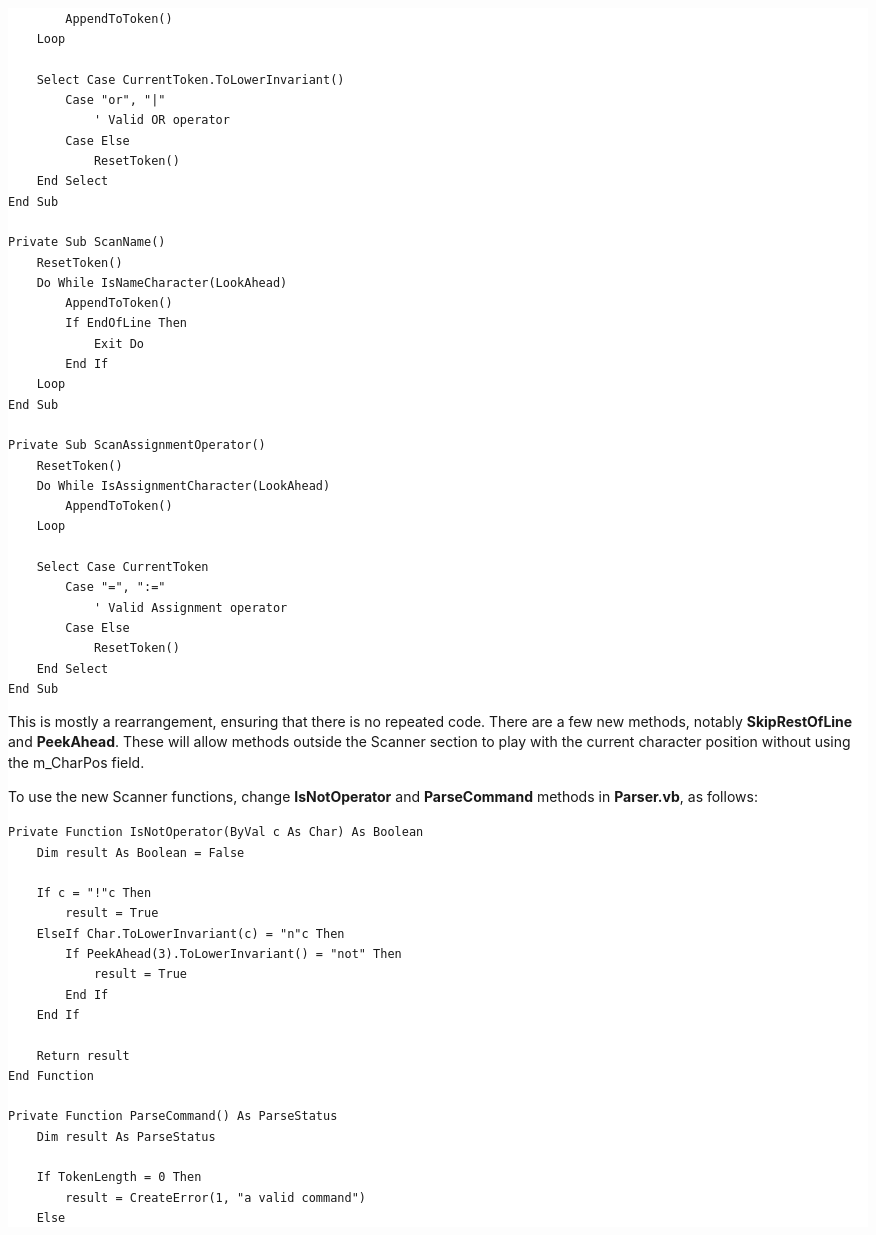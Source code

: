 ```vbnet
        AppendToToken()
    Loop

    Select Case CurrentToken.ToLowerInvariant()
        Case "or", "|"
            ' Valid OR operator
        Case Else
            ResetToken()
    End Select
End Sub

Private Sub ScanName()
    ResetToken()
    Do While IsNameCharacter(LookAhead)
        AppendToToken()
        If EndOfLine Then
            Exit Do
        End If
    Loop
End Sub

Private Sub ScanAssignmentOperator()
    ResetToken()
    Do While IsAssignmentCharacter(LookAhead)
        AppendToToken()
    Loop

    Select Case CurrentToken
        Case "=", ":="
            ' Valid Assignment operator
        Case Else
            ResetToken()
    End Select
End Sub
```

This is mostly a rearrangement, ensuring that there is no repeated code. There are a few new methods, notably **SkipRestOfLine** and **PeekAhead**. These will allow methods outside the Scanner section to play with the current character position without using the m_CharPos field.

To use the new Scanner functions, change **IsNotOperator** and **ParseCommand** methods in **Parser.vb**, as follows:

```vbnet
Private Function IsNotOperator(ByVal c As Char) As Boolean
    Dim result As Boolean = False

    If c = "!"c Then
        result = True
    ElseIf Char.ToLowerInvariant(c) = "n"c Then
        If PeekAhead(3).ToLowerInvariant() = "not" Then
            result = True
        End If
    End If

    Return result
End Function

Private Function ParseCommand() As ParseStatus
    Dim result As ParseStatus
    
    If TokenLength = 0 Then
        result = CreateError(1, "a valid command")
    Else
```